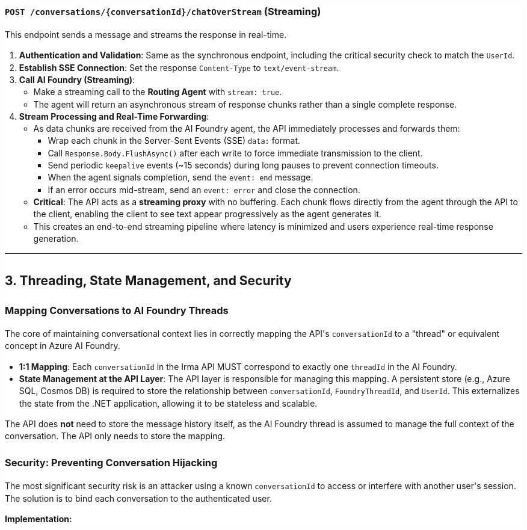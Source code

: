 ### `POST /conversations/{conversationId}/chatOverStream` (Streaming)

This endpoint sends a message and streams the response in real-time.

1.  **Authentication and Validation**: Same as the synchronous endpoint, including the critical security check to match the `UserId`.
2.  **Establish SSE Connection**: Set the response `Content-Type` to `text/event-stream`.
3.  **Call AI Foundry (Streaming)**:
    - Make a streaming call to the **Routing Agent** with `stream: true`.
    - The agent will return an asynchronous stream of response chunks rather than a single complete response.
4.  **Stream Processing and Real-Time Forwarding**:
    - As data chunks are received from the AI Foundry agent, the API immediately processes and forwards them:
        - Wrap each chunk in the Server-Sent Events (SSE) `data:` format.
        - Call `Response.Body.FlushAsync()` after each write to force immediate transmission to the client.
        - Send periodic `keepalive` events (~15 seconds) during long pauses to prevent connection timeouts.
        - When the agent signals completion, send the `event: end` message.
        - If an error occurs mid-stream, send an `event: error` and close the connection.
    - **Critical**: The API acts as a **streaming proxy** with no buffering. Each chunk flows directly from the agent through the API to the client, enabling the client to see text appear progressively as the agent generates it.
    - This creates an end-to-end streaming pipeline where latency is minimized and users experience real-time response generation.

---

## 3. Threading, State Management, and Security

### Mapping Conversations to AI Foundry Threads

The core of maintaining conversational context lies in correctly mapping the API's `conversationId` to a "thread" or equivalent concept in Azure AI Foundry.

-   **1:1 Mapping**: Each `conversationId` in the Irma API MUST correspond to exactly one `threadId` in the AI Foundry.
-   **State Management at the API Layer**: The API layer is responsible for managing this mapping. A persistent store (e.g., Azure SQL, Cosmos DB) is required to store the relationship between `conversationId`, `FoundryThreadId`, and `UserId`. This externalizes the state from the .NET application, allowing it to be stateless and scalable.

The API does **not** need to store the message history itself, as the AI Foundry thread is assumed to manage the full context of the conversation. The API only needs to store the mapping.

### Security: Preventing Conversation Hijacking

The most significant security risk is an attacker using a known `conversationId` to access or interfere with another user's session. The solution is to bind each conversation to the authenticated user.

**Implementation:**
